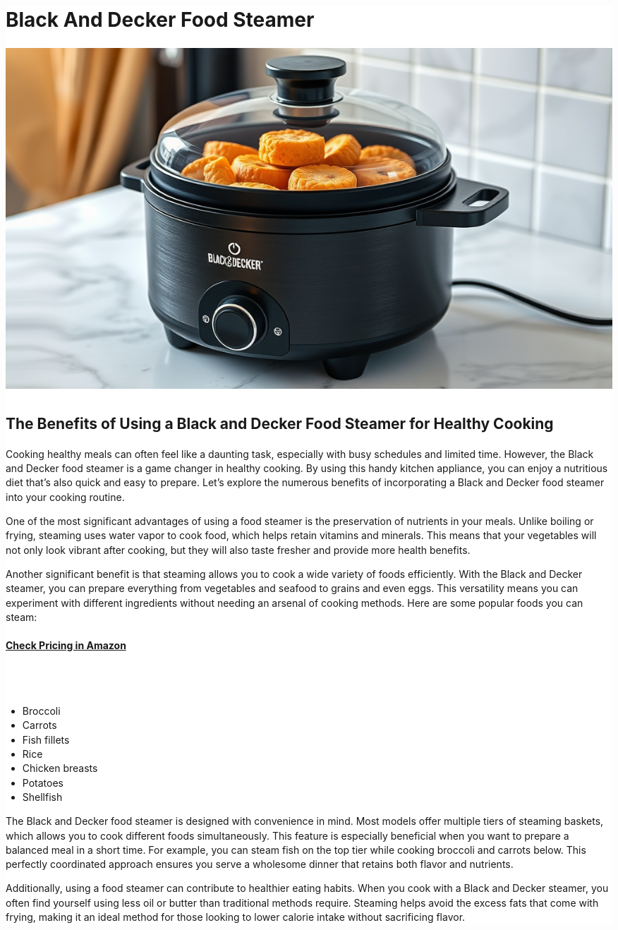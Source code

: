<h1>Black And Decker Food Steamer</h2>
<p><img src="/images/black-and-decker-food-steamer-1742085717.png"></p>
<h2>The Benefits of Using a Black and Decker Food Steamer for Healthy Cooking</h2><p>Cooking healthy meals can often feel like a daunting task, especially with busy schedules and limited time. However, the Black and Decker food steamer is a game changer in healthy cooking. By using this handy kitchen appliance, you can enjoy a nutritious diet that’s also quick and easy to prepare. Let’s explore the numerous benefits of incorporating a Black and Decker food steamer into your cooking routine.</p>
<p>One of the most significant advantages of using a food steamer is the preservation of nutrients in your meals. Unlike boiling or frying, steaming uses water vapor to cook food, which helps retain vitamins and minerals. This means that your vegetables will not only look vibrant after cooking, but they will also taste fresher and provide more health benefits.</p>
<p>Another significant benefit is that steaming allows you to cook a wide variety of foods efficiently. With the Black and Decker steamer, you can prepare everything from vegetables and seafood to grains and even eggs. This versatility means you can experiment with different ingredients without needing an arsenal of cooking methods. Here are some popular foods you can steam:</p>
<h4><a href="https://www.amazon.com/s?k=Food+Steamer&tag=github-automation-20">Check Pricing in Amazon</a></h4><br><br><ul>
<li>Broccoli</li>
<li>Carrots</li>
<li>Fish fillets</li>
<li>Rice</li>
<li>Chicken breasts</li>
<li>Potatoes</li>
<li>Shellfish</li>
</ul>
<p>The Black and Decker food steamer is designed with convenience in mind. Most models offer multiple tiers of steaming baskets, which allows you to cook different foods simultaneously. This feature is especially beneficial when you want to prepare a balanced meal in a short time. For example, you can steam fish on the top tier while cooking broccoli and carrots below. This perfectly coordinated approach ensures you serve a wholesome dinner that retains both flavor and nutrients.</p>
<p>Additionally, using a food steamer can contribute to healthier eating habits. When you cook with a Black and Decker steamer, you often find yourself using less oil or butter than traditional methods require. Steaming helps avoid the excess fats that come with frying, making it an ideal method for those looking to lower calorie intake without sacrificing flavor.</p>